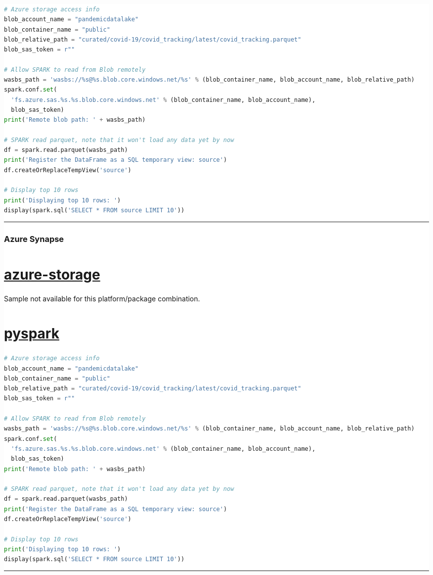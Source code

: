 ```python
# Azure storage access info
blob_account_name = "pandemicdatalake"
blob_container_name = "public"
blob_relative_path = "curated/covid-19/covid_tracking/latest/covid_tracking.parquet"
blob_sas_token = r""

# Allow SPARK to read from Blob remotely
wasbs_path = 'wasbs://%s@%s.blob.core.windows.net/%s' % (blob_container_name, blob_account_name, blob_relative_path)
spark.conf.set(
  'fs.azure.sas.%s.%s.blob.core.windows.net' % (blob_container_name, blob_account_name),
  blob_sas_token)
print('Remote blob path: ' + wasbs_path)

# SPARK read parquet, note that it won't load any data yet by now
df = spark.read.parquet(wasbs_path)
print('Register the DataFrame as a SQL temporary view: source')
df.createOrReplaceTempView('source')

# Display top 10 rows
print('Displaying top 10 rows: ')
display(spark.sql('SELECT * FROM source LIMIT 10'))
```

---

### Azure Synapse

# [azure-storage](#tab/azure-storage)

Sample not available for this platform/package combination.

# [pyspark](#tab/pyspark)

```python
# Azure storage access info
blob_account_name = "pandemicdatalake"
blob_container_name = "public"
blob_relative_path = "curated/covid-19/covid_tracking/latest/covid_tracking.parquet"
blob_sas_token = r""

# Allow SPARK to read from Blob remotely
wasbs_path = 'wasbs://%s@%s.blob.core.windows.net/%s' % (blob_container_name, blob_account_name, blob_relative_path)
spark.conf.set(
  'fs.azure.sas.%s.%s.blob.core.windows.net' % (blob_container_name, blob_account_name),
  blob_sas_token)
print('Remote blob path: ' + wasbs_path)

# SPARK read parquet, note that it won't load any data yet by now
df = spark.read.parquet(wasbs_path)
print('Register the DataFrame as a SQL temporary view: source')
df.createOrReplaceTempView('source')

# Display top 10 rows
print('Displaying top 10 rows: ')
display(spark.sql('SELECT * FROM source LIMIT 10'))
```

---